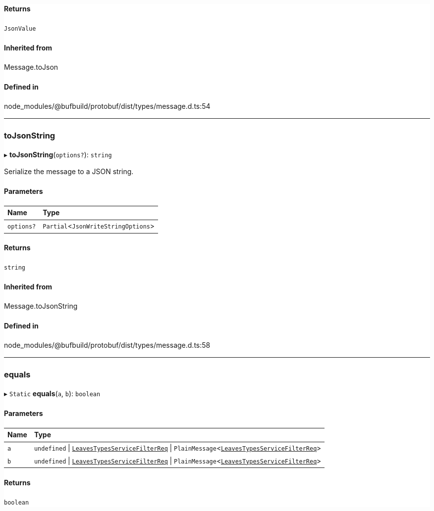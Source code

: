 #### Returns

`JsonValue`

#### Inherited from

Message.toJson

#### Defined in

node_modules/@bufbuild/protobuf/dist/types/message.d.ts:54

___

### toJsonString

▸ **toJsonString**(`options?`): `string`

Serialize the message to a JSON string.

#### Parameters

| Name | Type |
| :------ | :------ |
| `options?` | `Partial`<`JsonWriteStringOptions`\> |

#### Returns

`string`

#### Inherited from

Message.toJsonString

#### Defined in

node_modules/@bufbuild/protobuf/dist/types/message.d.ts:58

___

### equals

▸ `Static` **equals**(`a`, `b`): `boolean`

#### Parameters

| Name | Type |
| :------ | :------ |
| `a` | `undefined` \| [`LeavesTypesServiceFilterReq`](LeavesTypesServiceFilterReq.md) \| `PlainMessage`<[`LeavesTypesServiceFilterReq`](LeavesTypesServiceFilterReq.md)\> |
| `b` | `undefined` \| [`LeavesTypesServiceFilterReq`](LeavesTypesServiceFilterReq.md) \| `PlainMessage`<[`LeavesTypesServiceFilterReq`](LeavesTypesServiceFilterReq.md)\> |

#### Returns

`boolean`
